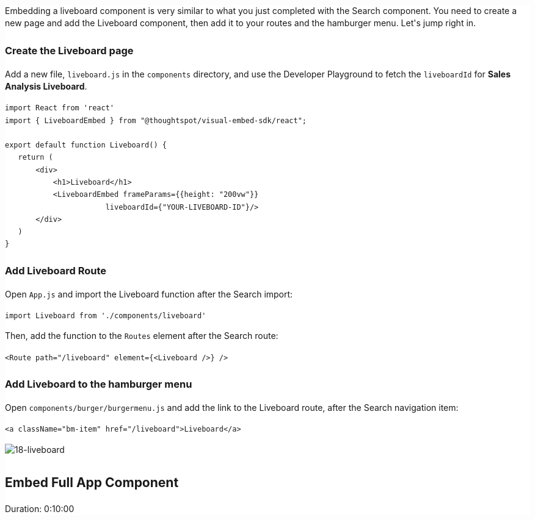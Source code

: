Embedding a liveboard component is very similar to what you just completed with the Search component. You need to create a new page and add the Liveboard component, then add it to your routes and the hamburger menu. Let's jump right in.

### Create the Liveboard page

Add a new file, `liveboard.js` in the `components` directory, and use the Developer Playground to fetch the `liveboardId` for **Sales Analysis Liveboard**.



```react
import React from 'react'
import { LiveboardEmbed } from "@thoughtspot/visual-embed-sdk/react";

export default function Liveboard() {
   return (
       <div>
           <h1>Liveboard</h1>
           <LiveboardEmbed frameParams={{height: "200vw"}}
                       liveboardId={"YOUR-LIVEBOARD-ID"}/>
       </div>
   )
}
```



### Add Liveboard Route

Open `App.js` and import the Liveboard function after the Search import:

```react
import Liveboard from './components/liveboard'
```



Then, add the function to the `Routes` element after the Search route:

```react
<Route path="/liveboard" element={<Liveboard />} />
```



### Add Liveboard to the hamburger menu

Open `components/burger/burgermenu.js` and add the link to the Liveboard route, after the Search navigation item:

``` react
<a className="bm-item" href="/liveboard">Liveboard</a>
```

 ![18-liveboard](images/18-liveboard.gif)



## Embed Full App Component
Duration: 0:10:00
